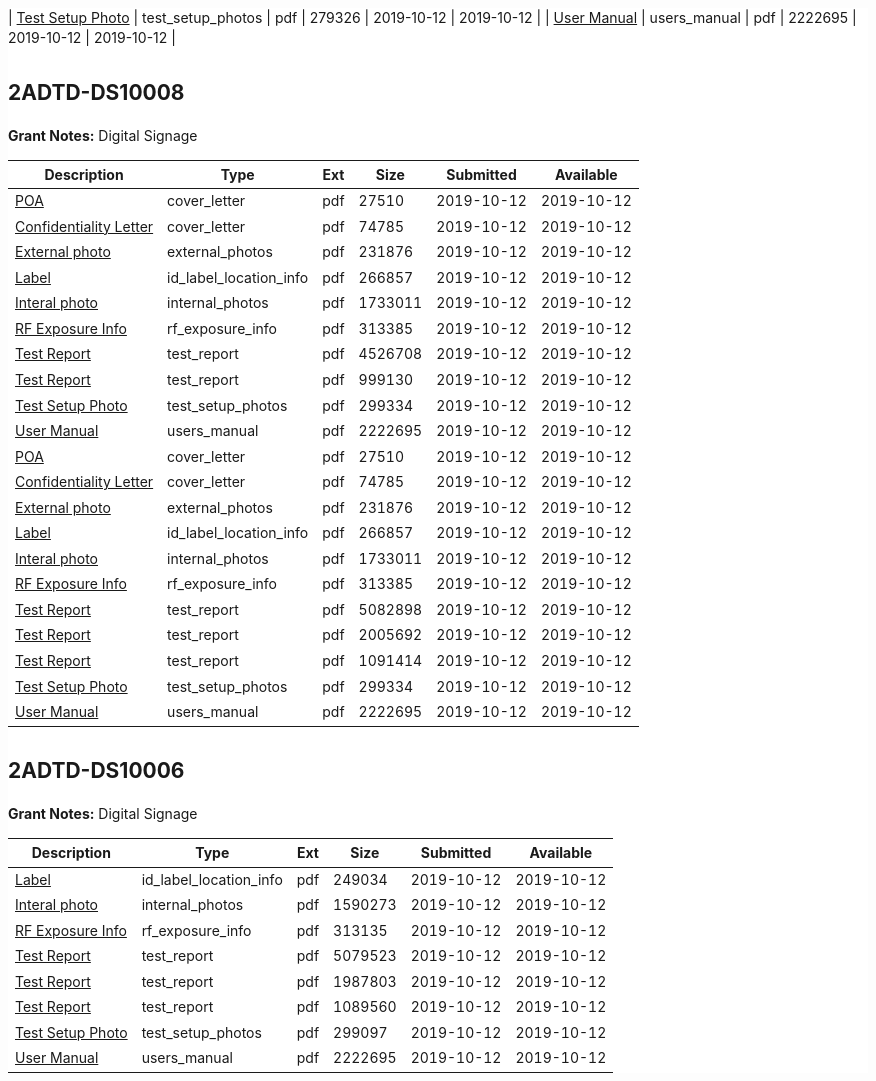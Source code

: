 | [Test Setup Photo](2ADTD-DS10007/3eaab18999e12ab77393536a4f916dec/4476845.pdf) | test_setup_photos | pdf | 279326 | 2019-10-12 | 2019-10-12 |
| [User Manual](2ADTD-DS10007/3eaab18999e12ab77393536a4f916dec/4476849.pdf) | users_manual | pdf | 2222695 | 2019-10-12 | 2019-10-12 |
## 2ADTD-DS10008
**Grant Notes:** Digital Signage

| Description | Type | Ext | Size | Submitted | Available |
| ----------- | ---- | --- | ---- | --------- | --------- |
| [POA](2ADTD-DS10008/718239587b813bd98a6c9e4e1c9c1c1a/4476911.pdf) | cover_letter | pdf | 27510 | 2019-10-12 | 2019-10-12 |
| [Confidentiality Letter](2ADTD-DS10008/718239587b813bd98a6c9e4e1c9c1c1a/4476912.pdf) | cover_letter | pdf | 74785 | 2019-10-12 | 2019-10-12 |
| [External photo](2ADTD-DS10008/718239587b813bd98a6c9e4e1c9c1c1a/4476904.pdf) | external_photos | pdf | 231876 | 2019-10-12 | 2019-10-12 |
| [Label](2ADTD-DS10008/718239587b813bd98a6c9e4e1c9c1c1a/4476906.pdf) | id_label_location_info | pdf | 266857 | 2019-10-12 | 2019-10-12 |
| [Interal photo](2ADTD-DS10008/718239587b813bd98a6c9e4e1c9c1c1a/4476905.pdf) | internal_photos | pdf | 1733011 | 2019-10-12 | 2019-10-12 |
| [RF Exposure Info](2ADTD-DS10008/718239587b813bd98a6c9e4e1c9c1c1a/4476907.pdf) | rf_exposure_info | pdf | 313385 | 2019-10-12 | 2019-10-12 |
| [Test Report](2ADTD-DS10008/718239587b813bd98a6c9e4e1c9c1c1a/4476900.pdf) | test_report | pdf | 4526708 | 2019-10-12 | 2019-10-12 |
| [Test Report](2ADTD-DS10008/718239587b813bd98a6c9e4e1c9c1c1a/4476913.pdf) | test_report | pdf | 999130 | 2019-10-12 | 2019-10-12 |
| [Test Setup Photo](2ADTD-DS10008/718239587b813bd98a6c9e4e1c9c1c1a/4476910.pdf) | test_setup_photos | pdf | 299334 | 2019-10-12 | 2019-10-12 |
| [User Manual](2ADTD-DS10008/718239587b813bd98a6c9e4e1c9c1c1a/4476849.pdf) | users_manual | pdf | 2222695 | 2019-10-12 | 2019-10-12 |
| [POA](2ADTD-DS10008/790f575917dc7b96ae02b2658c5bd963/4476911.pdf) | cover_letter | pdf | 27510 | 2019-10-12 | 2019-10-12 |
| [Confidentiality Letter](2ADTD-DS10008/790f575917dc7b96ae02b2658c5bd963/4476912.pdf) | cover_letter | pdf | 74785 | 2019-10-12 | 2019-10-12 |
| [External photo](2ADTD-DS10008/790f575917dc7b96ae02b2658c5bd963/4476904.pdf) | external_photos | pdf | 231876 | 2019-10-12 | 2019-10-12 |
| [Label](2ADTD-DS10008/790f575917dc7b96ae02b2658c5bd963/4476906.pdf) | id_label_location_info | pdf | 266857 | 2019-10-12 | 2019-10-12 |
| [Interal photo](2ADTD-DS10008/790f575917dc7b96ae02b2658c5bd963/4476905.pdf) | internal_photos | pdf | 1733011 | 2019-10-12 | 2019-10-12 |
| [RF Exposure Info](2ADTD-DS10008/790f575917dc7b96ae02b2658c5bd963/4476907.pdf) | rf_exposure_info | pdf | 313385 | 2019-10-12 | 2019-10-12 |
| [Test Report](2ADTD-DS10008/790f575917dc7b96ae02b2658c5bd963/4476915.pdf) | test_report | pdf | 5082898 | 2019-10-12 | 2019-10-12 |
| [Test Report](2ADTD-DS10008/790f575917dc7b96ae02b2658c5bd963/4476928.pdf) | test_report | pdf | 2005692 | 2019-10-12 | 2019-10-12 |
| [Test Report](2ADTD-DS10008/790f575917dc7b96ae02b2658c5bd963/4476929.pdf) | test_report | pdf | 1091414 | 2019-10-12 | 2019-10-12 |
| [Test Setup Photo](2ADTD-DS10008/790f575917dc7b96ae02b2658c5bd963/4476910.pdf) | test_setup_photos | pdf | 299334 | 2019-10-12 | 2019-10-12 |
| [User Manual](2ADTD-DS10008/790f575917dc7b96ae02b2658c5bd963/4476849.pdf) | users_manual | pdf | 2222695 | 2019-10-12 | 2019-10-12 |
## 2ADTD-DS10006
**Grant Notes:** Digital Signage

| Description | Type | Ext | Size | Submitted | Available |
| ----------- | ---- | --- | ---- | --------- | --------- |
| [Label](2ADTD-DS10006/ee0f602dd857b6059fc38ce9bb5b5a71/4476937.pdf) | id_label_location_info | pdf | 249034 | 2019-10-12 | 2019-10-12 |
| [Interal photo](2ADTD-DS10006/ee0f602dd857b6059fc38ce9bb5b5a71/4476936.pdf) | internal_photos | pdf | 1590273 | 2019-10-12 | 2019-10-12 |
| [RF Exposure Info](2ADTD-DS10006/ee0f602dd857b6059fc38ce9bb5b5a71/4476942.pdf) | rf_exposure_info | pdf | 313135 | 2019-10-12 | 2019-10-12 |
| [Test Report](2ADTD-DS10006/ee0f602dd857b6059fc38ce9bb5b5a71/4476946.pdf) | test_report | pdf | 5079523 | 2019-10-12 | 2019-10-12 |
| [Test Report](2ADTD-DS10006/ee0f602dd857b6059fc38ce9bb5b5a71/4476959.pdf) | test_report | pdf | 1987803 | 2019-10-12 | 2019-10-12 |
| [Test Report](2ADTD-DS10006/ee0f602dd857b6059fc38ce9bb5b5a71/4476960.pdf) | test_report | pdf | 1089560 | 2019-10-12 | 2019-10-12 |
| [Test Setup Photo](2ADTD-DS10006/ee0f602dd857b6059fc38ce9bb5b5a71/4476940.pdf) | test_setup_photos | pdf | 299097 | 2019-10-12 | 2019-10-12 |
| [User Manual](2ADTD-DS10006/ee0f602dd857b6059fc38ce9bb5b5a71/4476849.pdf) | users_manual | pdf | 2222695 | 2019-10-12 | 2019-10-12 |